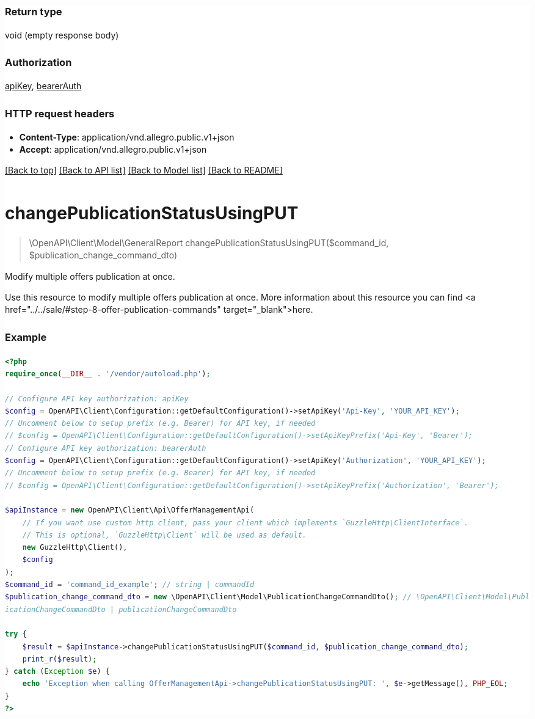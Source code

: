 ### Return type

void (empty response body)

### Authorization

[apiKey](../../README.md#apiKey), [bearerAuth](../../README.md#bearerAuth)

### HTTP request headers

 - **Content-Type**: application/vnd.allegro.public.v1+json
 - **Accept**: application/vnd.allegro.public.v1+json

[[Back to top]](#) [[Back to API list]](../../README.md#documentation-for-api-endpoints) [[Back to Model list]](../../README.md#documentation-for-models) [[Back to README]](../../README.md)

# **changePublicationStatusUsingPUT**
> \OpenAPI\Client\Model\GeneralReport changePublicationStatusUsingPUT($command_id, $publication_change_command_dto)

Modify multiple offers publication at once.

Use this resource to modify multiple offers publication at once. More information about this resource you can find <a href=\"../../sale/#step-8-offer-publication-commands\" target=\"_blank\">here.</a>

### Example
```php
<?php
require_once(__DIR__ . '/vendor/autoload.php');

// Configure API key authorization: apiKey
$config = OpenAPI\Client\Configuration::getDefaultConfiguration()->setApiKey('Api-Key', 'YOUR_API_KEY');
// Uncomment below to setup prefix (e.g. Bearer) for API key, if needed
// $config = OpenAPI\Client\Configuration::getDefaultConfiguration()->setApiKeyPrefix('Api-Key', 'Bearer');
// Configure API key authorization: bearerAuth
$config = OpenAPI\Client\Configuration::getDefaultConfiguration()->setApiKey('Authorization', 'YOUR_API_KEY');
// Uncomment below to setup prefix (e.g. Bearer) for API key, if needed
// $config = OpenAPI\Client\Configuration::getDefaultConfiguration()->setApiKeyPrefix('Authorization', 'Bearer');

$apiInstance = new OpenAPI\Client\Api\OfferManagementApi(
    // If you want use custom http client, pass your client which implements `GuzzleHttp\ClientInterface`.
    // This is optional, `GuzzleHttp\Client` will be used as default.
    new GuzzleHttp\Client(),
    $config
);
$command_id = 'command_id_example'; // string | commandId
$publication_change_command_dto = new \OpenAPI\Client\Model\PublicationChangeCommandDto(); // \OpenAPI\Client\Model\PublicationChangeCommandDto | publicationChangeCommandDto

try {
    $result = $apiInstance->changePublicationStatusUsingPUT($command_id, $publication_change_command_dto);
    print_r($result);
} catch (Exception $e) {
    echo 'Exception when calling OfferManagementApi->changePublicationStatusUsingPUT: ', $e->getMessage(), PHP_EOL;
}
?>
```